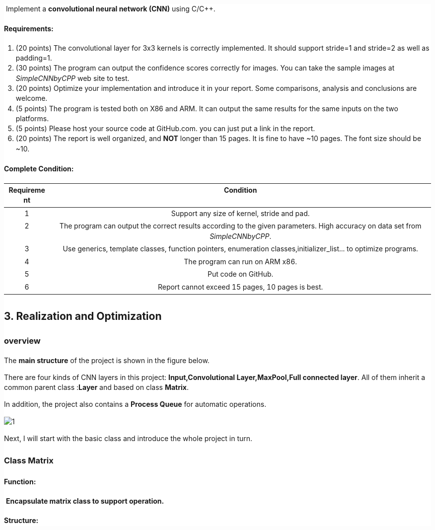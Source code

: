 ​	 Implement a **convolutional neural network (CNN)** using C/C++.

#### Requirements:

1. (20 points) The convolutional layer for 3x3 kernels is correctly implemented. It should support stride=1 and stride=2 as well as padding=1. 
2. (30 points) The program can output the confidence scores correctly for images. You can take the sample images at *SimpleCNNbyCPP* web site to test.
3. (20 points) Optimize your implementation and introduce it in your report. Some comparisons, analysis and conclusions are welcome.
4. (5 points) The program is tested both on X86 and ARM. It can output the same results for the same inputs on the two platforms.
5. (5 points) Please host your source code at GitHub.com. you can just put a link in the report. 
6. (20 points) The report is well organized, and **NOT** longer than 15 pages. It is fine to have ~10 pages. The font size should be ~10. 

#### Complete Condition:

| Requirement |                          Condition                           |
| :---------: | :----------------------------------------------------------: |
|      1      |         Support any size of kernel, stride and pad.          |
|      2      | The program can output the correct results according to the given parameters. High accuracy on data set from *SimpleCNNbyCPP*. |
|      3      | Use generics, template classes, function pointers, enumeration classes,initializer_list... to optimize programs. |
|      4      |               The program can run on ARM x86.                |
|      5      |                     Put code on GitHub.                      |
|      6      |       Report cannot exceed 15 pages, 10 pages is best.       |

## 3. Realization and Optimization

### overview

The **main structure** of the project is shown in the figure below. 

There are four kinds of CNN layers in this project: **Input,Convolutional Layer,MaxPool,Full connected layer**. All of them inherit a common parent class :**Layer** and based on class **Matrix**.

In addition, the project also contains a **Process Queue** for automatic operations.

![1](C:\Users\32678\Desktop\CNN\1.png)

Next, I will start with the basic class and introduce the whole project in turn.

### Class Matrix

#### Function:

​	**Encapsulate matrix class to support operation.**

#### Structure:
